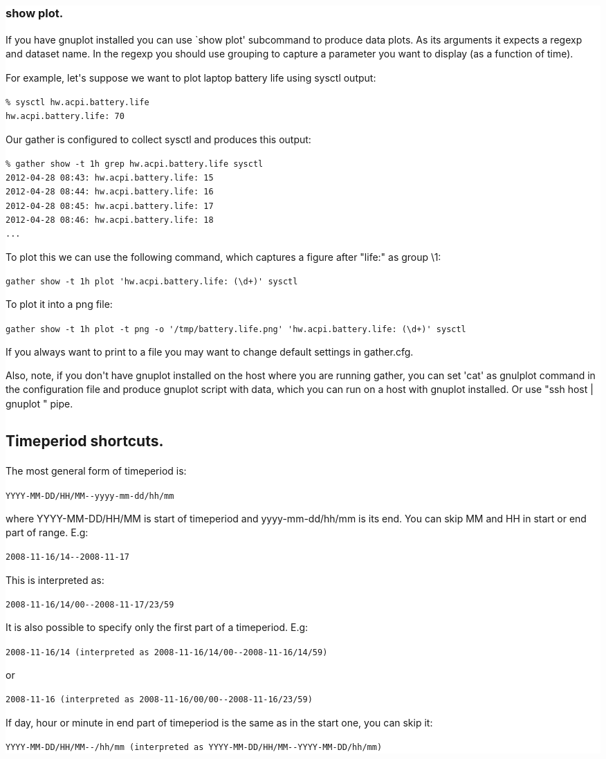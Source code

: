### show plot. ###

If you have gnuplot installed you can use `show plot' subcommand to
produce data plots. As its arguments it expects a regexp and dataset
name. In the regexp you should use grouping to capture a parameter you
want to display (as a function of time).

For example, let's suppose we want to plot laptop battery life using
sysctl output:
```
% sysctl hw.acpi.battery.life
hw.acpi.battery.life: 70
```
Our gather is configured to collect sysctl and produces this output:
```
% gather show -t 1h grep hw.acpi.battery.life sysctl
2012-04-28 08:43: hw.acpi.battery.life: 15
2012-04-28 08:44: hw.acpi.battery.life: 16
2012-04-28 08:45: hw.acpi.battery.life: 17
2012-04-28 08:46: hw.acpi.battery.life: 18
...
```
To plot this we can use the following command, which captures a figure
after "life:" as group \1:
```
gather show -t 1h plot 'hw.acpi.battery.life: (\d+)' sysctl
```
To plot it into a png file:
```
gather show -t 1h plot -t png -o '/tmp/battery.life.png' 'hw.acpi.battery.life: (\d+)' sysctl
```
If you always want to print to a file you may want to change default
settings in gather.cfg.

Also, note, if you don't have gnuplot installed on the host where you
are running gather, you can set 'cat' as gnulplot command in the configuration
file and produce gnuplot script with data, which you can run on a host with
gnuplot installed. Or use "ssh host | gnuplot " pipe.

## Timeperiod shortcuts. ##

The most general form of timeperiod is:
```
YYYY-MM-DD/HH/MM--yyyy-mm-dd/hh/mm
```
where YYYY-MM-DD/HH/MM is start of timeperiod and yyyy-mm-dd/hh/mm is
its end. You can skip MM and HH in start or end part of range. E.g:
```
2008-11-16/14--2008-11-17
```
This is interpreted as:
```
2008-11-16/14/00--2008-11-17/23/59
```
It is also possible to specify only the first part of a timeperiod. E.g:
```
2008-11-16/14 (interpreted as 2008-11-16/14/00--2008-11-16/14/59)
```
or
```
2008-11-16 (interpreted as 2008-11-16/00/00--2008-11-16/23/59) 
```
If day, hour or minute in end part of timeperiod is the same as in the
start one, you can skip it:
```
YYYY-MM-DD/HH/MM--/hh/mm (interpreted as YYYY-MM-DD/HH/MM--YYYY-MM-DD/hh/mm)
```
```
```